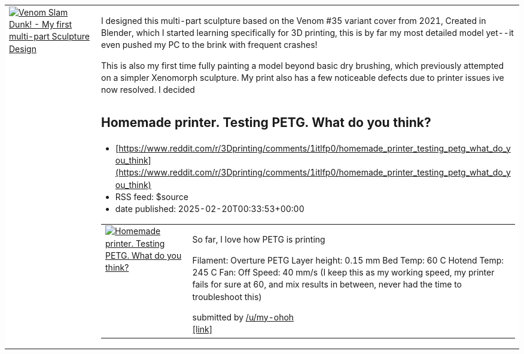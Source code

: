 <table> <tr><td> <a href="https://www.reddit.com/r/3Dprinting/comments/1itm1ou/venom_slam_dunk_my_first_multipart_sculpture/"> <img src="https://external-preview.redd.it/eTVtOWhxcHkwN2tlMYbErC6O-ICbP6YljfChFtY2DvusV8UhOJJADFWiN1yR.png?width=640&amp;crop=smart&amp;auto=webp&amp;s=039a1382218d2a7c5090df3f9faf8f0b68a92bb5" alt="Venom Slam Dunk! - My first multi-part Sculpture Design" title="Venom Slam Dunk! - My first multi-part Sculpture Design" /> </a> </td><td> <div class="md"><p>I designed this multi-part sculpture based on the Venom #35 variant cover from 2021, Created in Blender, which I started learning specifically for 3D printing, this is by far my most detailed model yet--it even pushed my PC to the brink with frequent crashes!</p> <p>This is also my first time fully painting a model beyond basic dry brushing, which previously attempted on a simpler Xenomorph sculpture. My print also has a few noticeable defects due to printer issues ive now resolved. I decided 

## Homemade printer. Testing PETG. What do you think?
 - [https://www.reddit.com/r/3Dprinting/comments/1itlfp0/homemade_printer_testing_petg_what_do_you_think](https://www.reddit.com/r/3Dprinting/comments/1itlfp0/homemade_printer_testing_petg_what_do_you_think)
 - RSS feed: $source
 - date published: 2025-02-20T00:33:53+00:00

<table> <tr><td> <a href="https://www.reddit.com/r/3Dprinting/comments/1itlfp0/homemade_printer_testing_petg_what_do_you_think/"> <img src="https://external-preview.redd.it/bGNlc2xnaGF2NmtlMWrXLdvE7msq-4kY9Q1joKzPBvcMr5ZBbA_X_O8rWpCw.png?width=640&amp;crop=smart&amp;auto=webp&amp;s=db018bf1931f9c7cb5f38787e402c3718f6eb66a" alt="Homemade printer. Testing PETG. What do you think?" title="Homemade printer. Testing PETG. What do you think?" /> </a> </td><td> <div class="md"><p>So far, I love how PETG is printing </p> <p>Filament: Overture PETG Layer height: 0.15 mm Bed Temp: 60 C Hotend Temp: 245 C Fan: Off Speed: 40 mm/s (I keep this as my working speed, my printer fails for sure at 60, and mix results in between, never had the time to troubleshoot this)</p> </div> &#32; submitted by &#32; <a href="https://www.reddit.com/user/my-ohoh"> /u/my-ohoh </a> <br/> <span><a href="https://v.redd.it/uia3gemav6ke1">[link]</a></span> &#32; <span><a href="https://www.red


